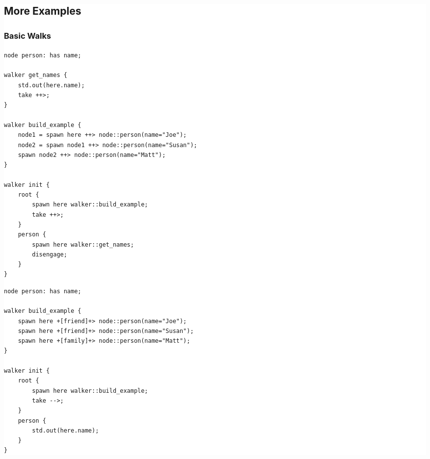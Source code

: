
## More Examples

### Basic Walks

```jac
node person: has name;

walker get_names {
    std.out(here.name);
    take ++>;
}

walker build_example {
    node1 = spawn here ++> node::person(name="Joe");
    node2 = spawn node1 ++> node::person(name="Susan");
    spawn node2 ++> node::person(name="Matt");
}

walker init {
    root {
        spawn here walker::build_example;
        take ++>;
    }
    person {
        spawn here walker::get_names;
        disengage;
    }
}
```
```jac
node person: has name;

walker build_example {
    spawn here +[friend]+> node::person(name="Joe");
    spawn here +[friend]+> node::person(name="Susan");
    spawn here +[family]+> node::person(name="Matt");
}

walker init {
    root {
        spawn here walker::build_example;
        take -->;
    }
    person {
        std.out(here.name);
    }
}
```